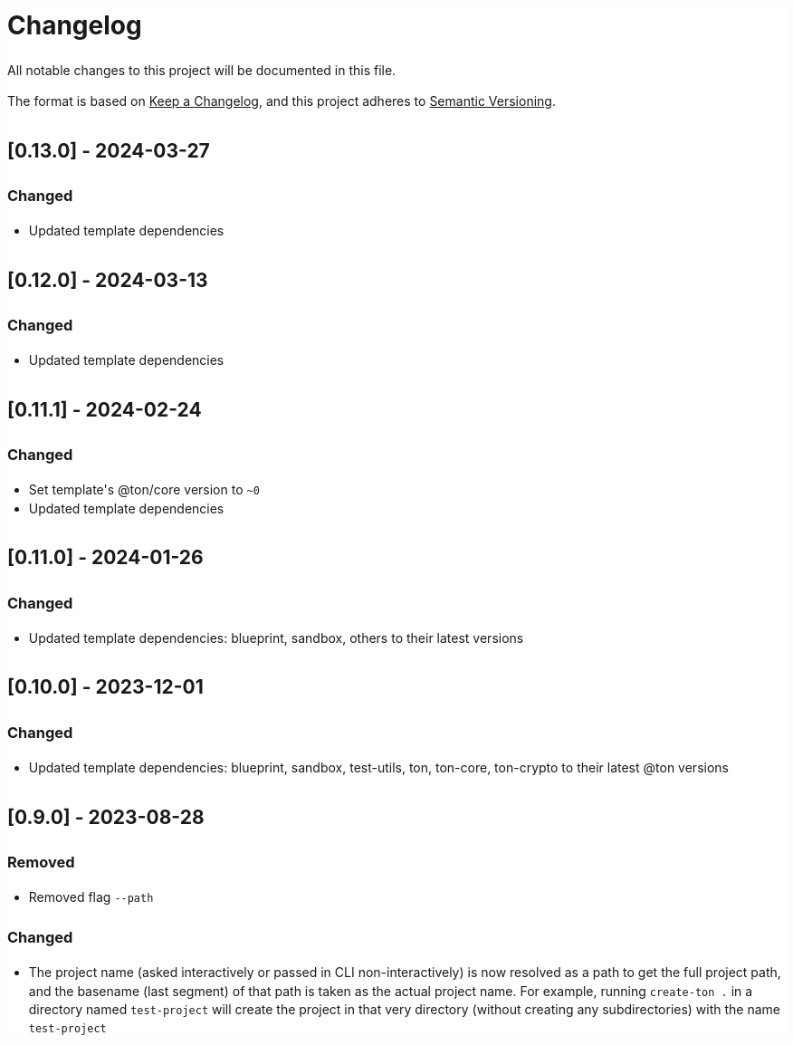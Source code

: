 # Changelog

All notable changes to this project will be documented in this file.

The format is based on [Keep a Changelog](https://keepachangelog.com/en/1.0.0/),
and this project adheres to [Semantic Versioning](https://semver.org/spec/v2.0.0.html).

## [0.13.0] - 2024-03-27

### Changed

- Updated template dependencies

## [0.12.0] - 2024-03-13

### Changed

- Updated template dependencies

## [0.11.1] - 2024-02-24

### Changed

- Set template's @ton/core version to `~0`
- Updated template dependencies

## [0.11.0] - 2024-01-26

### Changed

- Updated template dependencies: blueprint, sandbox, others to their latest versions

## [0.10.0] - 2023-12-01

### Changed

- Updated template dependencies: blueprint, sandbox, test-utils, ton, ton-core, ton-crypto to their latest @ton versions

## [0.9.0] - 2023-08-28

### Removed

- Removed flag `--path`

### Changed

- The project name (asked interactively or passed in CLI non-interactively) is now resolved as a path to get the full project path, and the basename (last segment) of that path is taken as the actual project name. For example, running `create-ton .` in a directory named `test-project` will create the project in that very directory (without creating any subdirectories) with the name `test-project`
